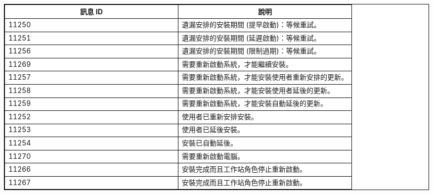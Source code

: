  
<table style="border:1px solid black;">
<colgroup>
<col width="50%" />
<col width="50%" />
</colgroup>
<thead>
<tr class="header">
<th style="border:1px solid black;" >訊息 ID</th>
<th style="border:1px solid black;" >說明</th>
</tr>
</thead>
<tbody>
<tr class="odd">
<td style="border:1px solid black;">11250</td>
<td style="border:1px solid black;">遺漏安排的安裝期間 (提早啟動)：等候重試。</td>
</tr>
<tr class="even">
<td style="border:1px solid black;">11251</td>
<td style="border:1px solid black;">遺漏安排的安裝期間 (延遲啟動)：等候重試。</td>
</tr>
<tr class="odd">
<td style="border:1px solid black;">11256</td>
<td style="border:1px solid black;">遺漏安排的安裝期間 (限制過期)：等候重試。</td>
</tr>
<tr class="even">
<td style="border:1px solid black;">11269</td>
<td style="border:1px solid black;">需要重新啟動系統，才能繼續安裝。</td>
</tr>
<tr class="odd">
<td style="border:1px solid black;">11257</td>
<td style="border:1px solid black;">需要重新啟動系統，才能安裝使用者重新安排的更新。</td>
</tr>
<tr class="even">
<td style="border:1px solid black;">11258</td>
<td style="border:1px solid black;">需要重新啟動系統，才能安裝使用者延後的更新。</td>
</tr>
<tr class="odd">
<td style="border:1px solid black;">11259</td>
<td style="border:1px solid black;">需要重新啟動系統，才能安裝自動延後的更新。</td>
</tr>
<tr class="even">
<td style="border:1px solid black;">11252</td>
<td style="border:1px solid black;">使用者已重新安排安裝。</td>
</tr>
<tr class="odd">
<td style="border:1px solid black;">11253</td>
<td style="border:1px solid black;">使用者已延後安裝。</td>
</tr>
<tr class="even">
<td style="border:1px solid black;">11254</td>
<td style="border:1px solid black;">安裝已自動延後。</td>
</tr>
<tr class="odd">
<td style="border:1px solid black;">11270</td>
<td style="border:1px solid black;">需要重新啟動電腦。</td>
</tr>
<tr class="even">
<td style="border:1px solid black;">11266</td>
<td style="border:1px solid black;">安裝完成而且工作站角色停止重新啟動。</td>
</tr>
<tr class="odd">
<td style="border:1px solid black;">11267</td>
<td style="border:1px solid black;">安裝完成而且工作站角色停止重新啟動。</td>